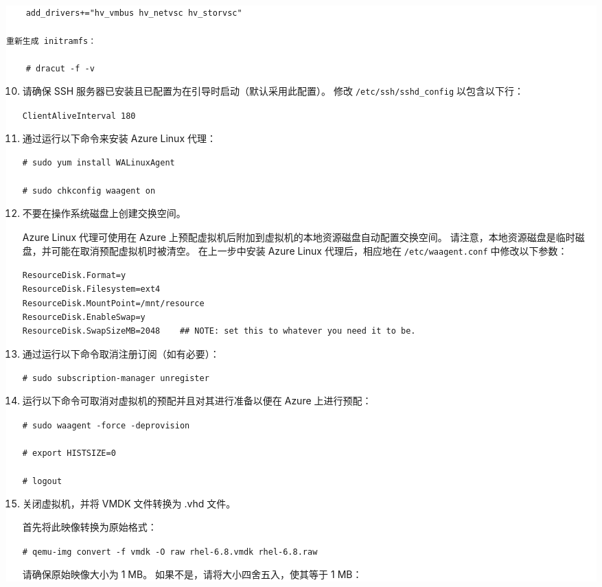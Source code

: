         add_drivers+="hv_vmbus hv_netvsc hv_storvsc"

    重新生成 initramfs：

        # dracut -f -v

10. 请确保 SSH 服务器已安装且已配置为在引导时启动（默认采用此配置）。 修改 `/etc/ssh/sshd_config` 以包含以下行：

        ClientAliveInterval 180

11. 通过运行以下命令来安装 Azure Linux 代理：

        # sudo yum install WALinuxAgent

        # sudo chkconfig waagent on

12. 不要在操作系统磁盘上创建交换空间。

    Azure Linux 代理可使用在 Azure 上预配虚拟机后附加到虚拟机的本地资源磁盘自动配置交换空间。 请注意，本地资源磁盘是临时磁盘，并可能在取消预配虚拟机时被清空。 在上一步中安装 Azure Linux 代理后，相应地在 `/etc/waagent.conf` 中修改以下参数：

        ResourceDisk.Format=y
        ResourceDisk.Filesystem=ext4
        ResourceDisk.MountPoint=/mnt/resource
        ResourceDisk.EnableSwap=y
        ResourceDisk.SwapSizeMB=2048    ## NOTE: set this to whatever you need it to be.

13. 通过运行以下命令取消注册订阅（如有必要）：

        # sudo subscription-manager unregister

14. 运行以下命令可取消对虚拟机的预配并且对其进行准备以便在 Azure 上进行预配：

        # sudo waagent -force -deprovision

        # export HISTSIZE=0

        # logout

15. 关闭虚拟机，并将 VMDK 文件转换为 .vhd 文件。

    首先将此映像转换为原始格式：

        # qemu-img convert -f vmdk -O raw rhel-6.8.vmdk rhel-6.8.raw

    请确保原始映像大小为 1 MB。 如果不是，请将大小四舍五入，使其等于 1 MB：
